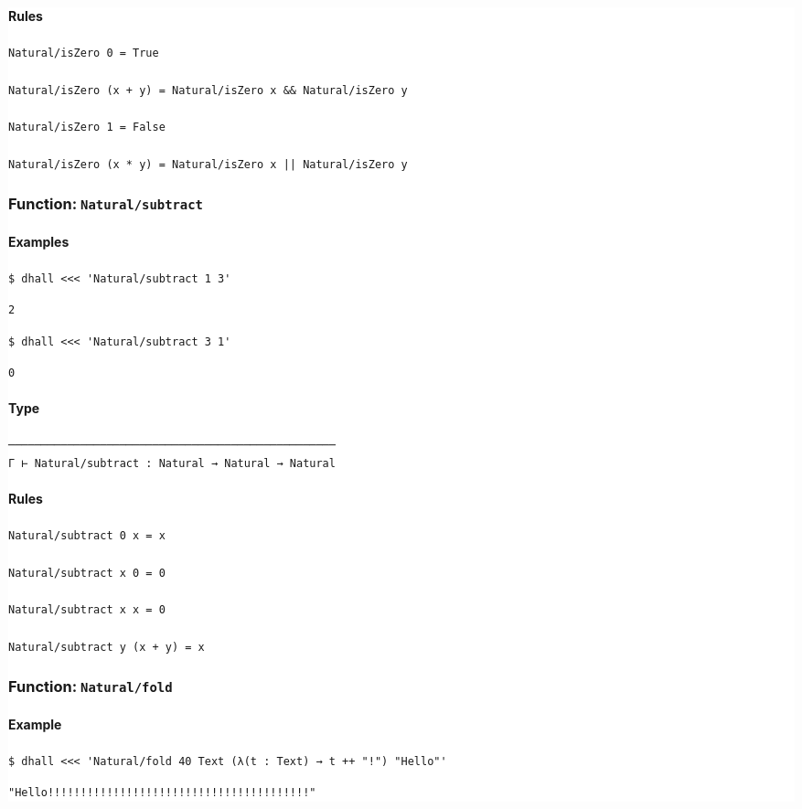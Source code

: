 #### Rules

```dhall
Natural/isZero 0 = True

Natural/isZero (x + y) = Natural/isZero x && Natural/isZero y

Natural/isZero 1 = False

Natural/isZero (x * y) = Natural/isZero x || Natural/isZero y
```

### Function: `Natural/subtract`

#### Examples

```console
$ dhall <<< 'Natural/subtract 1 3'
```
```dhall
2
```
```console
$ dhall <<< 'Natural/subtract 3 1'
```
```dhall
0
```

#### Type

```
──────────────────────────────────────────────────
Γ ⊢ Natural/subtract : Natural → Natural → Natural
```

#### Rules

```dhall
Natural/subtract 0 x = x

Natural/subtract x 0 = 0

Natural/subtract x x = 0

Natural/subtract y (x + y) = x
```

### Function: `Natural/fold`

#### Example

```console
$ dhall <<< 'Natural/fold 40 Text (λ(t : Text) → t ++ "!") "Hello"'
```
```dhall
"Hello!!!!!!!!!!!!!!!!!!!!!!!!!!!!!!!!!!!!!!!!"
```

